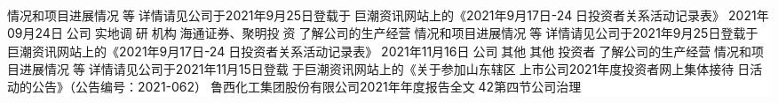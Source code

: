 情况和项目进展情况
等
详情请见公司于2021年9月25日登载于
巨潮资讯网站上的《2021年9月17日-24
日投资者关系活动记录表》
2021年09月24日
公司
实地调
研
机构
海通证券、聚明投
资
了解公司的生产经营
情况和项目进展情况
等
详情请见公司于2021年9月25日登载于
巨潮资讯网站上的《2021年9月17日-24
日投资者关系活动记录表》
2021年11月16日
公司
其他
其他
投资者
了解公司的生产经营
情况和项目进展情况
等
详情请见公司于2021年11月15日登载
于巨潮资讯网站上的《关于参加山东辖区
上市公司2021年度投资者网上集体接待
日活动的公告》（公告编号：2021-062）
鲁西化工集团股份有限公司2021年年度报告全文
42第四节公司治理